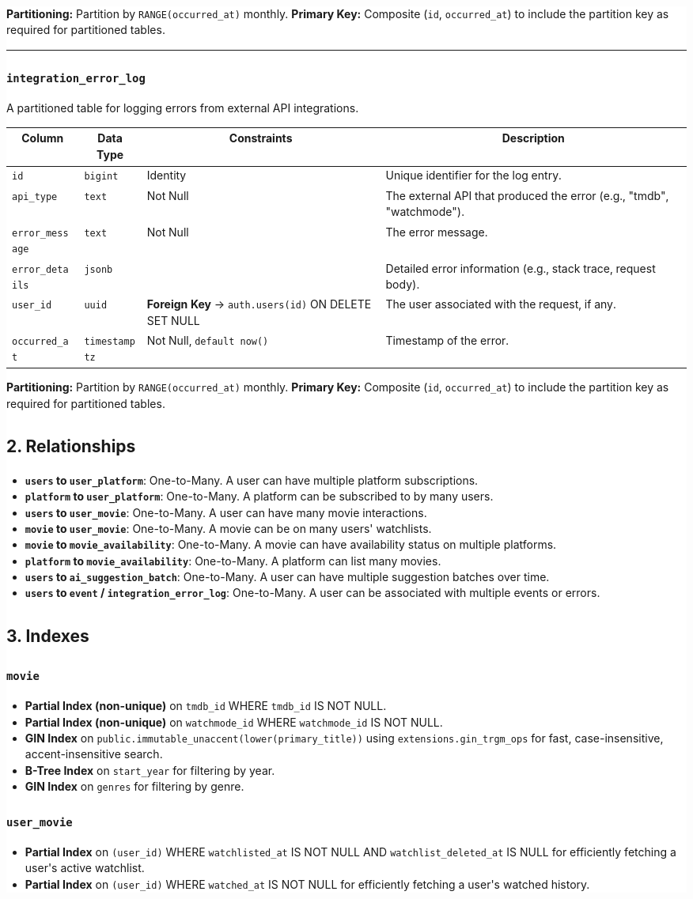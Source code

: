 **Partitioning:** Partition by `RANGE(occurred_at)` monthly.
**Primary Key:** Composite (`id`, `occurred_at`) to include the partition key as required for partitioned tables.

---

### `integration_error_log`
A partitioned table for logging errors from external API integrations.

| Column | Data Type | Constraints | Description |
|---|---|---|---|
| `id` | `bigint` | Identity | Unique identifier for the log entry. |
| `api_type` | `text` | Not Null | The external API that produced the error (e.g., "tmdb", "watchmode"). |
| `error_message`| `text` | Not Null | The error message. |
| `error_details`| `jsonb` | | Detailed error information (e.g., stack trace, request body). |
| `user_id` | `uuid` | **Foreign Key** -> `auth.users(id)` ON DELETE SET NULL | The user associated with the request, if any. |
| `occurred_at` | `timestamptz` | Not Null, `default now()` | Timestamp of the error. |

**Partitioning:** Partition by `RANGE(occurred_at)` monthly.
**Primary Key:** Composite (`id`, `occurred_at`) to include the partition key as required for partitioned tables.

## 2. Relationships

- **`users` to `user_platform`**: One-to-Many. A user can have multiple platform subscriptions.
- **`platform` to `user_platform`**: One-to-Many. A platform can be subscribed to by many users.
- **`users` to `user_movie`**: One-to-Many. A user can have many movie interactions.
- **`movie` to `user_movie`**: One-to-Many. A movie can be on many users' watchlists.
- **`movie` to `movie_availability`**: One-to-Many. A movie can have availability status on multiple platforms.
- **`platform` to `movie_availability`**: One-to-Many. A platform can list many movies.
- **`users` to `ai_suggestion_batch`**: One-to-Many. A user can have multiple suggestion batches over time.
- **`users` to `event` / `integration_error_log`**: One-to-Many. A user can be associated with multiple events or errors.

## 3. Indexes

### `movie`
- **Partial Index (non-unique)** on `tmdb_id` WHERE `tmdb_id` IS NOT NULL.
- **Partial Index (non-unique)** on `watchmode_id` WHERE `watchmode_id` IS NOT NULL.
- **GIN Index** on `public.immutable_unaccent(lower(primary_title))` using `extensions.gin_trgm_ops` for fast, case-insensitive, accent-insensitive search.
- **B-Tree Index** on `start_year` for filtering by year.
- **GIN Index** on `genres` for filtering by genre.

### `user_movie`
- **Partial Index** on `(user_id)` WHERE `watchlisted_at` IS NOT NULL AND `watchlist_deleted_at` IS NULL for efficiently fetching a user's active watchlist.
- **Partial Index** on `(user_id)` WHERE `watched_at` IS NOT NULL for efficiently fetching a user's watched history.
